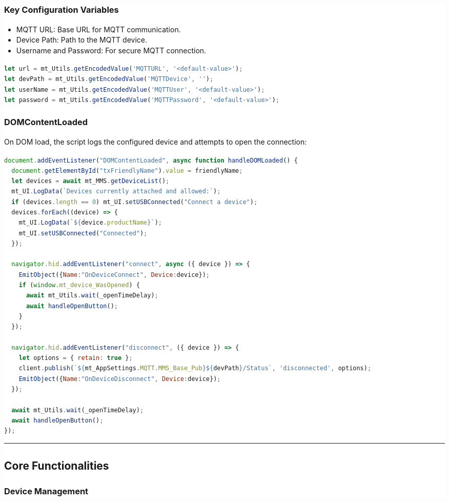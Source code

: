 ### Key Configuration Variables

- MQTT URL: Base URL for MQTT communication.
- Device Path: Path to the MQTT device.
- Username and Password: For secure MQTT connection.

```javascript
let url = mt_Utils.getEncodedValue('MQTTURL', '<default-value>');
let devPath = mt_Utils.getEncodedValue('MQTTDevice', '');
let userName = mt_Utils.getEncodedValue('MQTTUser', '<default-value>');
let password = mt_Utils.getEncodedValue('MQTTPassword', '<default-value>');
```

### DOMContentLoaded

On DOM load, the script logs the configured device and attempts to open the connection:

```javascript
document.addEventListener("DOMContentLoaded", async function handleDOMLoaded() {
  document.getElementById("txFriendlyName").value = friendlyName;
  let devices = await mt_MMS.getDeviceList();
  mt_UI.LogData(`Devices currently attached and allowed:`);
  if (devices.length == 0) mt_UI.setUSBConnected("Connect a device");
  devices.forEach((device) => {
    mt_UI.LogData(`${device.productName}`);
    mt_UI.setUSBConnected("Connected");
  });

  navigator.hid.addEventListener("connect", async ({ device }) => {
    EmitObject({Name:"OnDeviceConnect", Device:device});
    if (window.mt_device_WasOpened) {
      await mt_Utils.wait(_openTimeDelay);
      await handleOpenButton();
    }
  });

  navigator.hid.addEventListener("disconnect", ({ device }) => {
    let options = { retain: true };
    client.publish(`${mt_AppSettings.MQTT.MMS_Base_Pub}${devPath}/Status`, 'disconnected', options);
    EmitObject({Name:"OnDeviceDisconnect", Device:device});
  });

  await mt_Utils.wait(_openTimeDelay);
  await handleOpenButton();
});
```

---

## Core Functionalities

### Device Management
